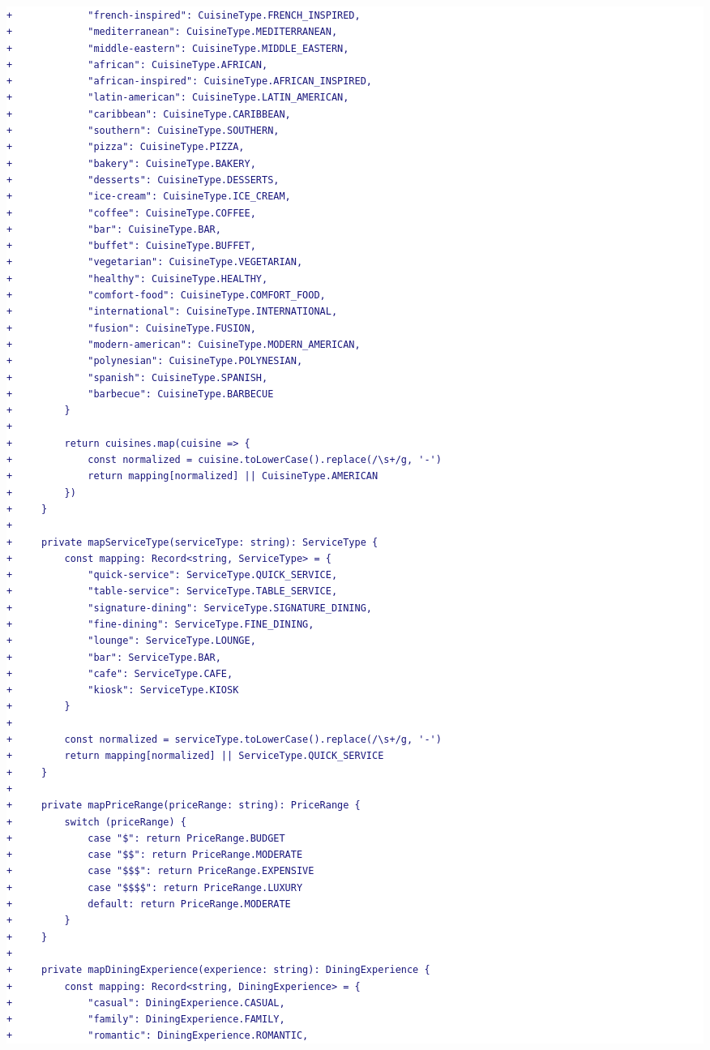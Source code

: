 ```diff
+             "french-inspired": CuisineType.FRENCH_INSPIRED,
+             "mediterranean": CuisineType.MEDITERRANEAN,
+             "middle-eastern": CuisineType.MIDDLE_EASTERN,
+             "african": CuisineType.AFRICAN,
+             "african-inspired": CuisineType.AFRICAN_INSPIRED,
+             "latin-american": CuisineType.LATIN_AMERICAN,
+             "caribbean": CuisineType.CARIBBEAN,
+             "southern": CuisineType.SOUTHERN,
+             "pizza": CuisineType.PIZZA,
+             "bakery": CuisineType.BAKERY,
+             "desserts": CuisineType.DESSERTS,
+             "ice-cream": CuisineType.ICE_CREAM,
+             "coffee": CuisineType.COFFEE,
+             "bar": CuisineType.BAR,
+             "buffet": CuisineType.BUFFET,
+             "vegetarian": CuisineType.VEGETARIAN,
+             "healthy": CuisineType.HEALTHY,
+             "comfort-food": CuisineType.COMFORT_FOOD,
+             "international": CuisineType.INTERNATIONAL,
+             "fusion": CuisineType.FUSION,
+             "modern-american": CuisineType.MODERN_AMERICAN,
+             "polynesian": CuisineType.POLYNESIAN,
+             "spanish": CuisineType.SPANISH,
+             "barbecue": CuisineType.BARBECUE
+         }
+ 
+         return cuisines.map(cuisine => {
+             const normalized = cuisine.toLowerCase().replace(/\s+/g, '-')
+             return mapping[normalized] || CuisineType.AMERICAN
+         })
+     }
+ 
+     private mapServiceType(serviceType: string): ServiceType {
+         const mapping: Record<string, ServiceType> = {
+             "quick-service": ServiceType.QUICK_SERVICE,
+             "table-service": ServiceType.TABLE_SERVICE,
+             "signature-dining": ServiceType.SIGNATURE_DINING,
+             "fine-dining": ServiceType.FINE_DINING,
+             "lounge": ServiceType.LOUNGE,
+             "bar": ServiceType.BAR,
+             "cafe": ServiceType.CAFE,
+             "kiosk": ServiceType.KIOSK
+         }
+ 
+         const normalized = serviceType.toLowerCase().replace(/\s+/g, '-')
+         return mapping[normalized] || ServiceType.QUICK_SERVICE
+     }
+ 
+     private mapPriceRange(priceRange: string): PriceRange {
+         switch (priceRange) {
+             case "$": return PriceRange.BUDGET
+             case "$$": return PriceRange.MODERATE
+             case "$$$": return PriceRange.EXPENSIVE
+             case "$$$$": return PriceRange.LUXURY
+             default: return PriceRange.MODERATE
+         }
+     }
+ 
+     private mapDiningExperience(experience: string): DiningExperience {
+         const mapping: Record<string, DiningExperience> = {
+             "casual": DiningExperience.CASUAL,
+             "family": DiningExperience.FAMILY,
+             "romantic": DiningExperience.ROMANTIC,
```